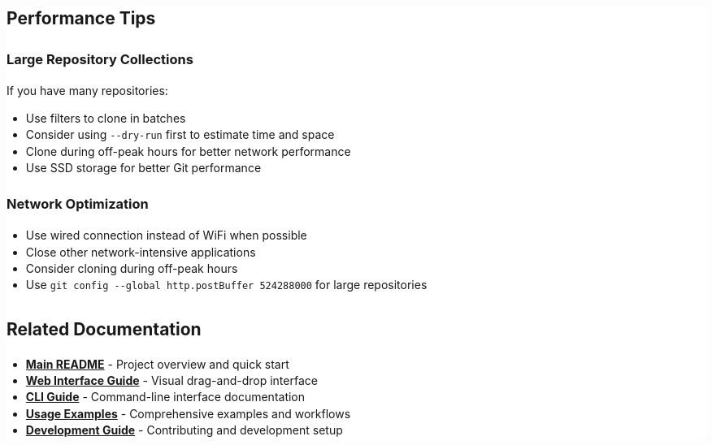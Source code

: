 ## Performance Tips

### Large Repository Collections

If you have many repositories:

- Use filters to clone in batches
- Consider using `--dry-run` first to estimate time and space
- Clone during off-peak hours for better network performance
- Use SSD storage for better Git performance

### Network Optimization

- Use wired connection instead of WiFi when possible
- Close other network-intensive applications
- Consider cloning during off-peak hours
- Use `git config --global http.postBuffer 524288000` for large repositories

## Related Documentation

- **[Main README](../README.md)** - Project overview and quick start
- **[Web Interface Guide](web-interface.md)** - Visual drag-and-drop interface
- **[CLI Guide](cli-guide.md)** - Command-line interface documentation
- **[Usage Examples](../configs/README.md)** - Comprehensive examples and workflows
- **[Development Guide](development.md)** - Contributing and development setup
